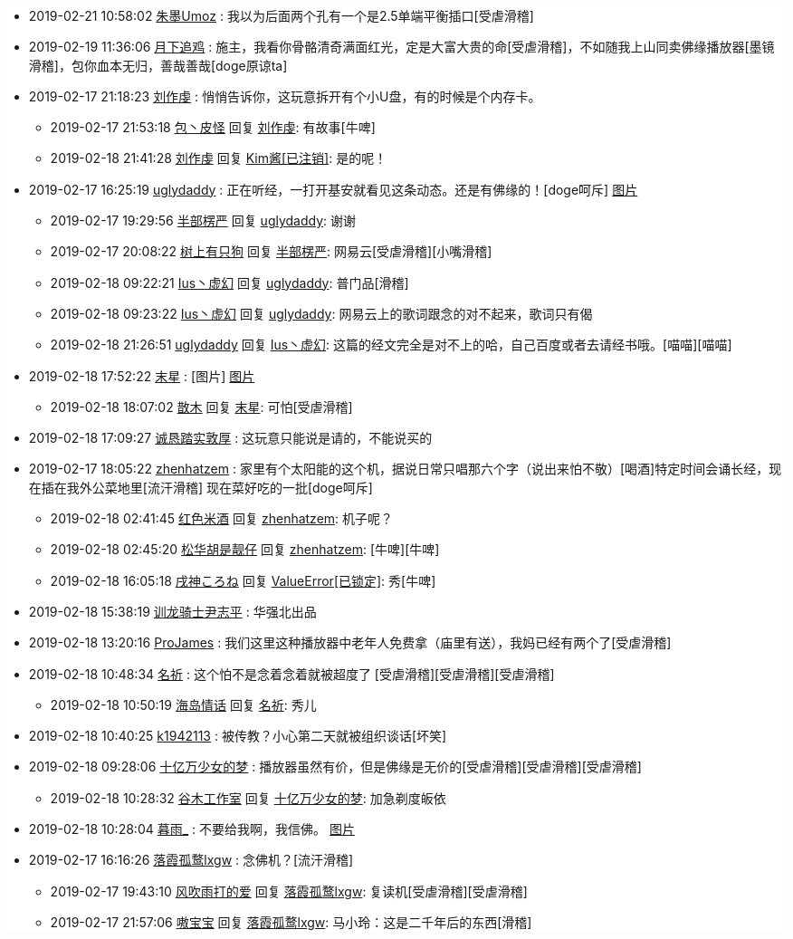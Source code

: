 - 2019-02-21 10:58:02 [朱墨Umoz](uid=1424467) : 我以为后面两个孔有一个是2.5单端平衡插口[受虐滑稽] 

- 2019-02-19 11:36:06 [月下追鸡](uid=1020231) : 施主，我看你骨骼清奇满面红光，定是大富大贵的命[受虐滑稽]，不如随我上山同卖佛缘播放器[墨镜滑稽]，包你血本无归，善哉善哉[doge原谅ta] 

- 2019-02-17 21:18:23 [刘作虔](uid=533085) : 悄悄告诉你，这玩意拆开有个小U盘，有的时候是个内存卡。 

    - 2019-02-17 21:53:18 [包丶皮怪](uid=2097949) 回复 [刘作虔](uid=533085): 有故事[牛啤] 

    - 2019-02-18 21:41:28 [刘作虔](uid=533085) 回复 [Kim酱[已注销]](uid=1374993): 是的呢！ 

- 2019-02-17 16:25:19 [uglydaddy](uid=627916) : 正在听经，一打开基安就看见这条动态。还是有佛缘的！[doge呵斥] [图片](http://image.coolapk.com/feed/2019/0217/16/627916_1550391917_5871@1080x1920.jpg)

    - 2019-02-17 19:29:56 [半部楞严](uid=2363632) 回复 [uglydaddy](uid=627916): 谢谢 

    - 2019-02-17 20:08:22 [树上有只狗](uid=872836) 回复 [半部楞严](uid=2363632): 网易云[受虐滑稽][小嘴滑稽] 

    - 2019-02-18 09:22:21 [Ius丶虚幻](uid=1849202) 回复 [uglydaddy](uid=627916): 普门品[滑稽] 

    - 2019-02-18 09:23:22 [Ius丶虚幻](uid=1849202) 回复 [uglydaddy](uid=627916): 网易云上的歌词跟念的对不起来，歌词只有偈 

    - 2019-02-18 21:26:51 [uglydaddy](uid=627916) 回复 [Ius丶虚幻](uid=1849202): 这篇的经文完全是对不上的哈，自己百度或者去请经书哦。[喵喵][喵喵] 

- 2019-02-18 17:52:22 [末星](uid=1831655) : [图片] [图片](http://image.coolapk.com/feed/2019/0218/17/1831655_1550483540_1329@1536x2048.jpg)

    - 2019-02-18 18:07:02 [㪚木](uid=1081091) 回复 [末星](uid=1831655): 可怕[受虐滑稽] 

- 2019-02-18 17:09:27 [诚恳踏实敦厚](uid=1497914) : 这玩意只能说是请的，不能说买的 

- 2019-02-17 18:05:22 [zhenhatzem](uid=1216893) : 家里有个太阳能的这个机，据说日常只唱那六个字（说出来怕不敬）[喝酒]特定时间会诵长经，现在插在我外公菜地里[流汗滑稽]
现在菜好吃的一批[doge呵斥] 

    - 2019-02-18 02:41:45 [红色米酒](uid=1708513) 回复 [zhenhatzem](uid=1216893): 机子呢？ 

    - 2019-02-18 02:45:20 [松华胡是靓仔](uid=692318) 回复 [zhenhatzem](uid=1216893): [牛啤][牛啤] 

    - 2019-02-18 16:05:18 [戌神ころね](uid=1646658) 回复 [ValueError[已锁定]](uid=1212419): 秀[牛啤] 

- 2019-02-18 15:38:19 [训龙骑士尹志平](uid=1132977) : 华强北出品 

- 2019-02-18 13:20:16 [ProJames](uid=1018500) : 我们这里这种播放器中老年人免费拿（庙里有送），我妈已经有两个了[受虐滑稽] 

- 2019-02-18 10:48:34 [名祈](uid=2366929) : 这个怕不是念着念着就被超度了 [受虐滑稽][受虐滑稽][受虐滑稽] 

    - 2019-02-18 10:50:19 [海岛情话](uid=805517) 回复 [名祈](uid=2366929): 秀儿 

- 2019-02-18 10:40:25 [k1942113](uid=500356) : 被传教？小心第二天就被组织谈话[坏笑] 

- 2019-02-18 09:28:06 [十亿万少女的梦](uid=1313085) : 播放器虽然有价，但是佛缘是无价的[受虐滑稽][受虐滑稽][受虐滑稽] 

    - 2019-02-18 10:28:32 [谷木工作室](uid=933267) 回复 [十亿万少女的梦](uid=1313085): 加急剃度皈依 

- 2019-02-18 10:28:04 [暮雨_](uid=1246990) : 不要给我啊，我信佛。 [图片](http://image.coolapk.com/feed/2019/0218/10/1246990_1550456882_3564@2494x3325.jpg)

- 2019-02-17 16:16:26 [落霞孤鹜lxgw](uid=633884) : 念佛机？[流汗滑稽] 

    - 2019-02-17 19:43:10 [风吹雨打的爱](uid=1943851) 回复 [落霞孤鹜lxgw](uid=633884): 复读机[受虐滑稽][受虐滑稽] 

    - 2019-02-17 21:57:06 [嗷宝宝](uid=663221) 回复 [落霞孤鹜lxgw](uid=633884): 马小玲：这是二千年后的东西[滑稽] 
